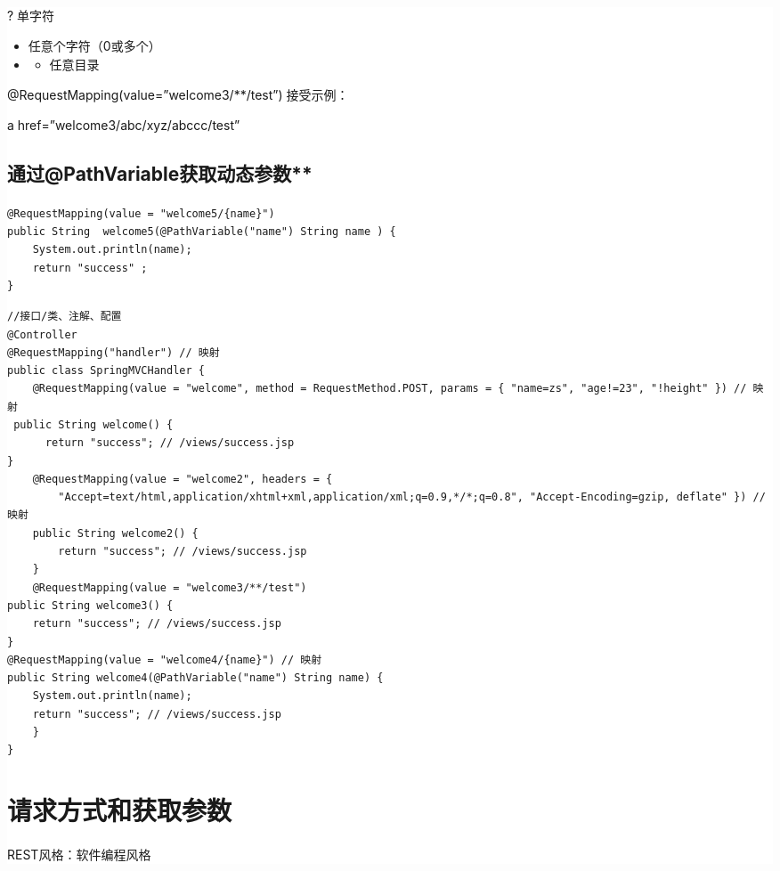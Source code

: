 ? 单字符

- 任意个字符（0或多个）
- - 任意目录

@RequestMapping(value=”welcome3/**/test”)
接受示例：

a href=”welcome3/abc/xyz/abccc/test”



## 通过@PathVariable获取动态参数**

```
@RequestMapping(value = "welcome5/{name}")
public String  welcome5(@PathVariable("name") String name ) {
	System.out.println(name);
	return "success" ;
}
```

```
//接口/类、注解、配置
@Controller
@RequestMapping("handler") // 映射
public class SpringMVCHandler {
    @RequestMapping(value = "welcome", method = RequestMethod.POST, params = { "name=zs", "age!=23", "!height" }) // 映射
 public String welcome() {
      return "success"; // /views/success.jsp 
}
    @RequestMapping(value = "welcome2", headers = {
        "Accept=text/html,application/xhtml+xml,application/xml;q=0.9,*/*;q=0.8", "Accept-Encoding=gzip, deflate" }) // 映射
    public String welcome2() {
        return "success"; // /views/success.jsp 
    }
    @RequestMapping(value = "welcome3/**/test") 
public String welcome3() {
	return "success"; // /views/success.jsp 
}
@RequestMapping(value = "welcome4/{name}") // 映射
public String welcome4(@PathVariable("name") String name) {
  	System.out.println(name);
	return "success"; // /views/success.jsp
    }
}
```

# 请求方式和获取参数

REST风格：软件编程风格
